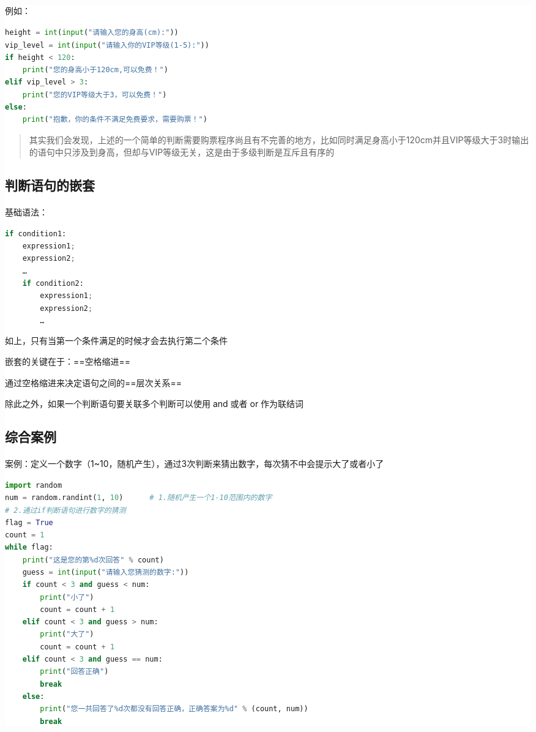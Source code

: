 例如：

```python
height = int(input("请输入您的身高(cm):"))
vip_level = int(input("请输入你的VIP等级(1-5):"))
if height < 120:
    print("您的身高小于120cm,可以免费！")
elif vip_level > 3:
    print("您的VIP等级大于3，可以免费！")
else:
    print("抱歉，你的条件不满足免费要求，需要购票！")

```

> 其实我们会发现，上述的一个简单的判断需要购票程序尚且有不完善的地方，比如同时满足身高小于120cm并且VIP等级大于3时输出的语句中只涉及到身高，但却与VIP等级无关，这是由于多级判断是互斥且有序的



## 判断语句的嵌套

基础语法：

```python
if condition1:
	expression1;
    expression2;
    …
    if condition2:
        expression1;
        expression2;
        …
```

如上，只有当第一个条件满足的时候才会去执行第二个条件

嵌套的关键在于：==空格缩进==

通过空格缩进来决定语句之间的==层次关系==

除此之外，如果一个判断语句要关联多个判断可以使用 and 或者 or 作为联结词



## 综合案例

案例：定义一个数字（1~10，随机产生），通过3次判断来猜出数字，每次猜不中会提示大了或者小了

```python
import random
num = random.randint(1, 10)      # 1.随机产生一个1-10范围内的数字
# 2.通过if判断语句进行数字的猜测
flag = True
count = 1
while flag:
    print("这是您的第%d次回答" % count)
    guess = int(input("请输入您猜测的数字:"))
    if count < 3 and guess < num:
        print("小了")
        count = count + 1
    elif count < 3 and guess > num:
        print("大了")
        count = count + 1
    elif count < 3 and guess == num:
        print("回答正确")
        break
    else:
        print("您一共回答了%d次都没有回答正确，正确答案为%d" % (count, num))
        break

```